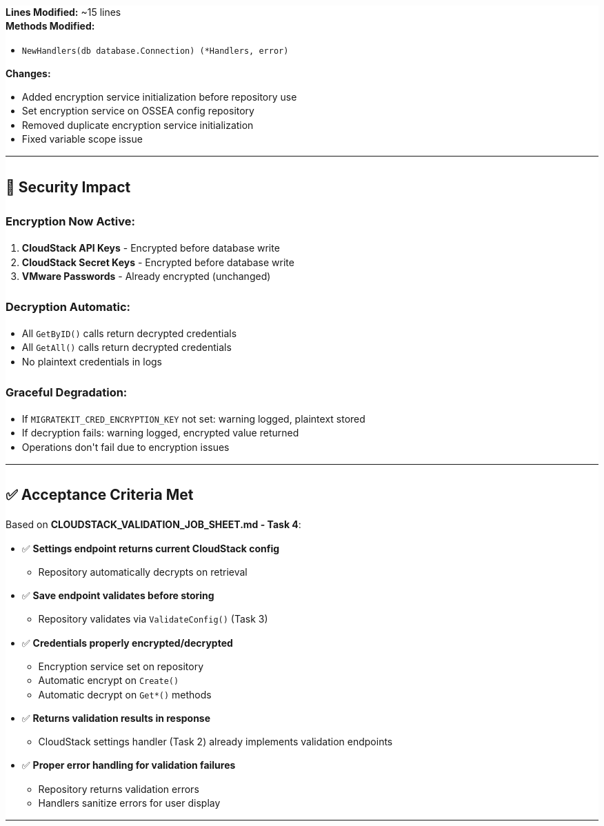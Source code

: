 **Lines Modified:** ~15 lines  
**Methods Modified:**
- `NewHandlers(db database.Connection) (*Handlers, error)`

**Changes:**
- Added encryption service initialization before repository use
- Set encryption service on OSSEA config repository
- Removed duplicate encryption service initialization
- Fixed variable scope issue

---

## 🔐 Security Impact

### **Encryption Now Active:**
1. **CloudStack API Keys** - Encrypted before database write
2. **CloudStack Secret Keys** - Encrypted before database write
3. **VMware Passwords** - Already encrypted (unchanged)

### **Decryption Automatic:**
- All `GetByID()` calls return decrypted credentials
- All `GetAll()` calls return decrypted credentials
- No plaintext credentials in logs

### **Graceful Degradation:**
- If `MIGRATEKIT_CRED_ENCRYPTION_KEY` not set: warning logged, plaintext stored
- If decryption fails: warning logged, encrypted value returned
- Operations don't fail due to encryption issues

---

## ✅ Acceptance Criteria Met

Based on **CLOUDSTACK_VALIDATION_JOB_SHEET.md - Task 4**:

- ✅ **Settings endpoint returns current CloudStack config**
  - Repository automatically decrypts on retrieval
  
- ✅ **Save endpoint validates before storing**
  - Repository validates via `ValidateConfig()` (Task 3)
  
- ✅ **Credentials properly encrypted/decrypted**
  - Encryption service set on repository
  - Automatic encrypt on `Create()`
  - Automatic decrypt on `Get*()` methods
  
- ✅ **Returns validation results in response**
  - CloudStack settings handler (Task 2) already implements validation endpoints
  
- ✅ **Proper error handling for validation failures**
  - Repository returns validation errors
  - Handlers sanitize errors for user display

---